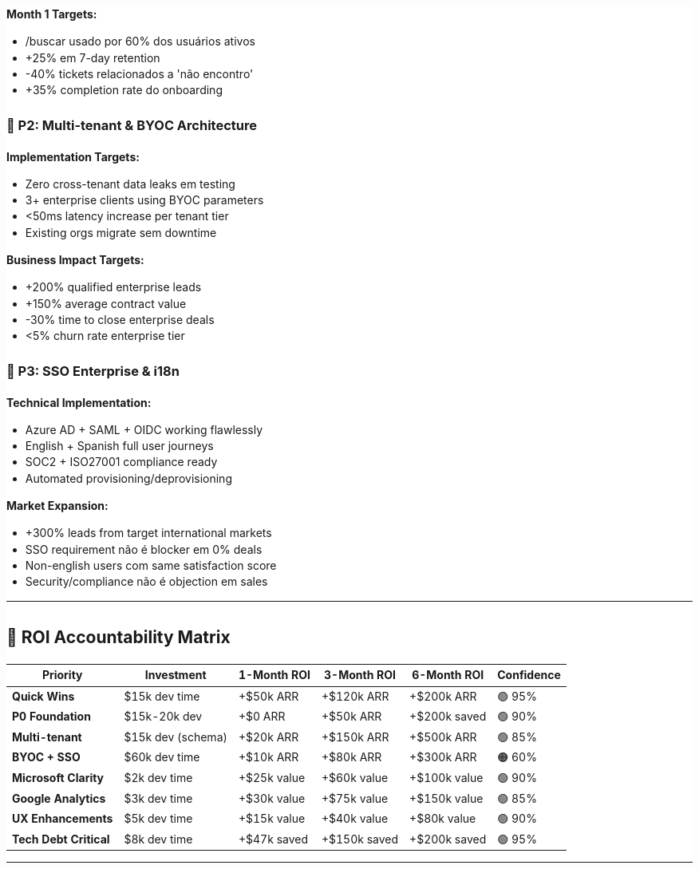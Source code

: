 **Month 1 Targets:**
- /buscar usado por 60% dos usuários ativos
- +25% em 7-day retention
- -40% tickets relacionados a 'não encontro'
- +35% completion rate do onboarding

### **🥈 P2: Multi-tenant & BYOC Architecture**

**Implementation Targets:**
- Zero cross-tenant data leaks em testing
- 3+ enterprise clients using BYOC parameters
- <50ms latency increase per tenant tier
- Existing orgs migrate sem downtime

**Business Impact Targets:**
- +200% qualified enterprise leads
- +150% average contract value
- -30% time to close enterprise deals
- <5% churn rate enterprise tier

### **🥉 P3: SSO Enterprise & i18n**

**Technical Implementation:**
- Azure AD + SAML + OIDC working flawlessly
- English + Spanish full user journeys
- SOC2 + ISO27001 compliance ready
- Automated provisioning/deprovisioning

**Market Expansion:**
- +300% leads from target international markets
- SSO requirement não é blocker em 0% deals
- Non-english users com same satisfaction score
- Security/compliance não é objection em sales

---

## 🎯 **ROI Accountability Matrix**

| Priority | Investment | 1-Month ROI | 3-Month ROI | 6-Month ROI | Confidence |
|----------|------------|-------------|-------------|-------------|------------|
| **Quick Wins** | $15k dev time | +$50k ARR | +$120k ARR | +$200k ARR | 🟢 95% |
| **P0 Foundation** | $15k-20k dev | +$0 ARR | +$50k ARR | +$200k saved | 🟢 90% |
| **Multi-tenant** | $15k dev (schema) | +$20k ARR | +$150k ARR | +$500k ARR | 🟢 85% |
| **BYOC + SSO** | $60k dev time | +$10k ARR | +$80k ARR | +$300k ARR | 🟠 60% |
| **Microsoft Clarity** | $2k dev time | +$25k value | +$60k value | +$100k value | 🟢 90% |
| **Google Analytics** | $3k dev time | +$30k value | +$75k value | +$150k value | 🟢 85% |
| **UX Enhancements** | $5k dev time | +$15k value | +$40k value | +$80k value | 🟢 90% |
| **Tech Debt Critical** | $8k dev time | +$47k saved | +$150k saved | +$200k saved | 🟢 95% |

---